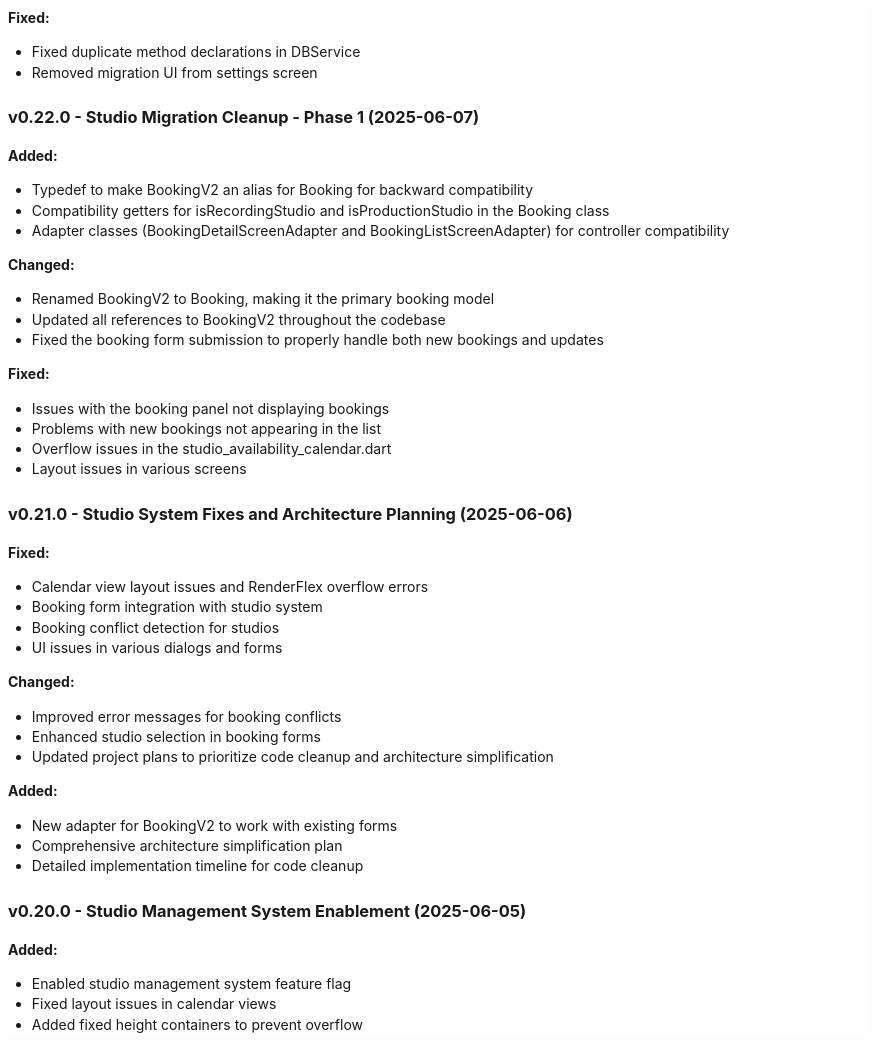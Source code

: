 **Fixed:**

- Fixed duplicate method declarations in DBService
- Removed migration UI from settings screen

### v0.22.0 - Studio Migration Cleanup - Phase 1 (2025-06-07)

**Added:**

- Typedef to make BookingV2 an alias for Booking for backward compatibility
- Compatibility getters for isRecordingStudio and isProductionStudio in the Booking class
- Adapter classes (BookingDetailScreenAdapter and BookingListScreenAdapter) for controller compatibility

**Changed:**

- Renamed BookingV2 to Booking, making it the primary booking model
- Updated all references to BookingV2 throughout the codebase
- Fixed the booking form submission to properly handle both new bookings and updates

**Fixed:**

- Issues with the booking panel not displaying bookings
- Problems with new bookings not appearing in the list
- Overflow issues in the studio_availability_calendar.dart
- Layout issues in various screens

### v0.21.0 - Studio System Fixes and Architecture Planning (2025-06-06)

**Fixed:**

- Calendar view layout issues and RenderFlex overflow errors
- Booking form integration with studio system
- Booking conflict detection for studios
- UI issues in various dialogs and forms

**Changed:**

- Improved error messages for booking conflicts
- Enhanced studio selection in booking forms
- Updated project plans to prioritize code cleanup and architecture simplification

**Added:**

- New adapter for BookingV2 to work with existing forms
- Comprehensive architecture simplification plan
- Detailed implementation timeline for code cleanup

### v0.20.0 - Studio Management System Enablement (2025-06-05)

**Added:**

- Enabled studio management system feature flag
- Fixed layout issues in calendar views
- Added fixed height containers to prevent overflow
